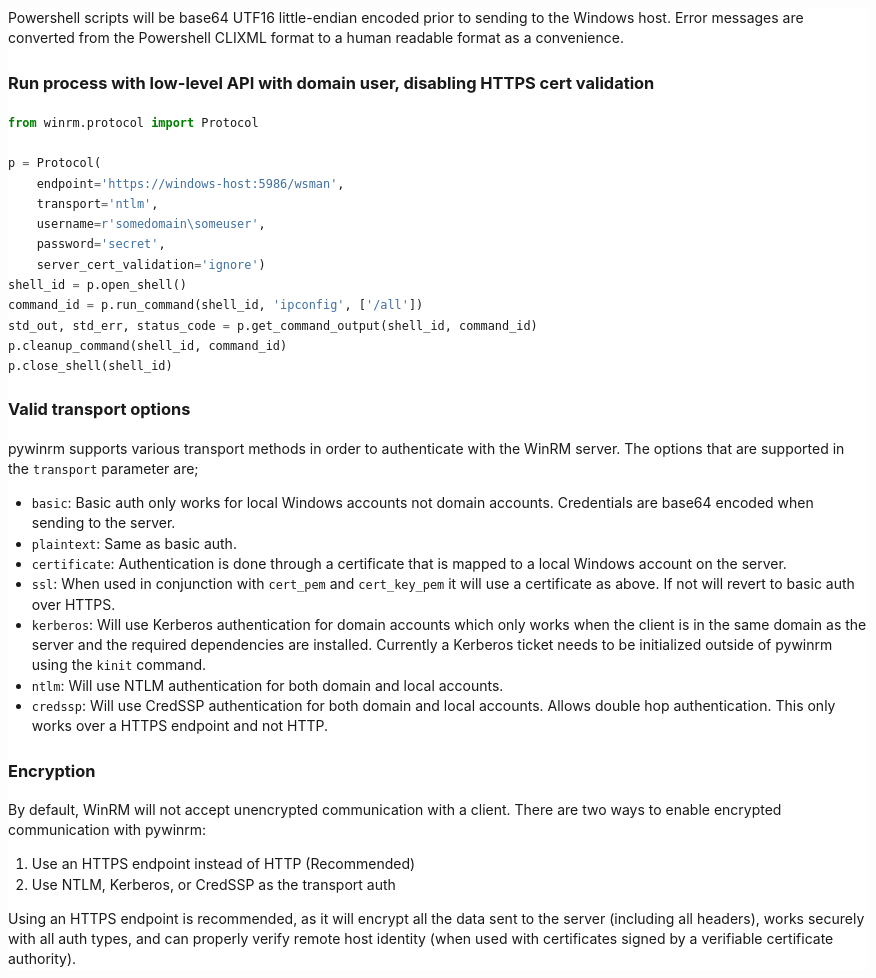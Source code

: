 Powershell scripts will be base64 UTF16 little-endian encoded prior to sending to the Windows host. Error messages are converted from the Powershell CLIXML format to a human readable format as a convenience.

### Run process with low-level API with domain user, disabling HTTPS cert validation

```python
from winrm.protocol import Protocol

p = Protocol(
    endpoint='https://windows-host:5986/wsman',
    transport='ntlm',
    username=r'somedomain\someuser',
    password='secret',
    server_cert_validation='ignore')
shell_id = p.open_shell()
command_id = p.run_command(shell_id, 'ipconfig', ['/all'])
std_out, std_err, status_code = p.get_command_output(shell_id, command_id)
p.cleanup_command(shell_id, command_id)
p.close_shell(shell_id)
```

### Valid transport options

pywinrm supports various transport methods in order to authenticate with the WinRM server. The options that are supported in the `transport` parameter are;
* `basic`: Basic auth only works for local Windows accounts not domain accounts. Credentials are base64 encoded when sending to the server.
* `plaintext`: Same as basic auth.
* `certificate`: Authentication is done through a certificate that is mapped to a local Windows account on the server.
* `ssl`: When used in conjunction with `cert_pem` and `cert_key_pem` it will use a certificate as above. If not will revert to basic auth over HTTPS.
* `kerberos`: Will use Kerberos authentication for domain accounts which only works when the client is in the same domain as the server and the required dependencies are installed. Currently a Kerberos ticket needs to be initialized outside of pywinrm using the `kinit` command.
* `ntlm`: Will use NTLM authentication for both domain and local accounts.
* `credssp`: Will use CredSSP authentication for both domain and local accounts. Allows double hop authentication. This only works over a HTTPS endpoint and not HTTP.

### Encryption

By default, WinRM will not accept unencrypted communication with a client. There are two ways
to enable encrypted communication with pywinrm:

1. Use an HTTPS endpoint instead of HTTP (Recommended)
2. Use NTLM, Kerberos, or CredSSP as the transport auth

Using an HTTPS endpoint is recommended, as it will encrypt all the data sent
to the server (including all headers), works securely with all
auth types, and can properly verify remote host identity (when used with certificates signed by a
verifiable certificate authority).

